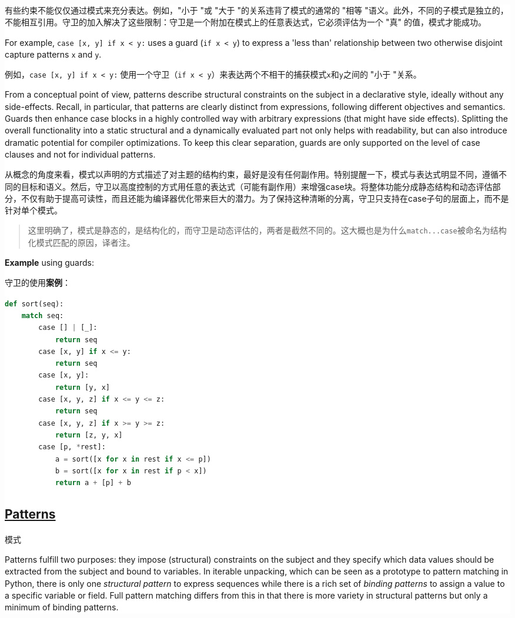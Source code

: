 有些约束不能仅仅通过模式来充分表达。例如，"小于 "或 "大于 "的关系违背了模式的通常的 "相等 "语义。此外，不同的子模式是独立的，不能相互引用。守卫的加入解决了这些限制：守卫是一个附加在模式上的任意表达式，它必须评估为一个 "真" 的值，模式才能成功。

For example, `case [x, y] if x < y:` uses a guard (`if x < y`) to express a 'less than' relationship between two otherwise disjoint capture patterns `x` and `y`.

例如，`case [x, y] if x < y:` 使用一个守卫（`if x < y`）来表达两个不相干的捕获模式`x`和`y`之间的 "小于 "关系。

From a conceptual point of view, patterns describe structural constraints on the subject in a declarative style, ideally without any side-effects. Recall, in particular, that patterns are clearly distinct from expressions, following different objectives and semantics. Guards then enhance case blocks in a highly controlled way with arbitrary expressions (that might have side effects). Splitting the overall functionality into a static structural and a dynamically evaluated part not only helps with readability, but can also introduce dramatic potential for compiler optimizations. To keep this clear separation, guards are only supported on the level of case clauses and not for individual patterns.

从概念的角度来看，模式以声明的方式描述了对主题的结构约束，最好是没有任何副作用。特别提醒一下，模式与表达式明显不同，遵循不同的目标和语义。然后，守卫以高度控制的方式用任意的表达式（可能有副作用）来增强case块。将整体功能分成静态结构和动态评估部分，不仅有助于提高可读性，而且还能为编译器优化带来巨大的潜力。为了保持这种清晰的分离，守卫只支持在case子句的层面上，而不是针对单个模式。

> 这里明确了，模式是静态的，是结构化的，而守卫是动态评估的，两者是截然不同的。这大概也是为什么`match...case`被命名为结构化模式匹配的原因，译者注。

**Example** using guards:

守卫的使用**案例**：

```python
def sort(seq):
    match seq:
        case [] | [_]:
            return seq
        case [x, y] if x <= y:
            return seq
        case [x, y]:
            return [y, x]
        case [x, y, z] if x <= y <= z:
            return seq
        case [x, y, z] if x >= y >= z:
            return [z, y, x]
        case [p, *rest]:
            a = sort([x for x in rest if x <= p])
            b = sort([x for x in rest if p < x])
            return a + [p] + b
```

## [Patterns](https://github.com/icexmoon/PEP-CN/blob/main/peps/PEP%20635%20--%20Structural%20Pattern%20Matching%20Motivation%20and%20Rationale.md#id18)

模式

Patterns fulfill two purposes: they impose (structural) constraints on the subject and they specify which data values should be extracted from the subject and bound to variables. In iterable unpacking, which can be seen as a prototype to pattern matching in Python, there is only one *structural pattern* to express sequences while there is a rich set of *binding patterns* to assign a value to a specific variable or field. Full pattern matching differs from this in that there is more variety in structural patterns but only a minimum of binding patterns.
